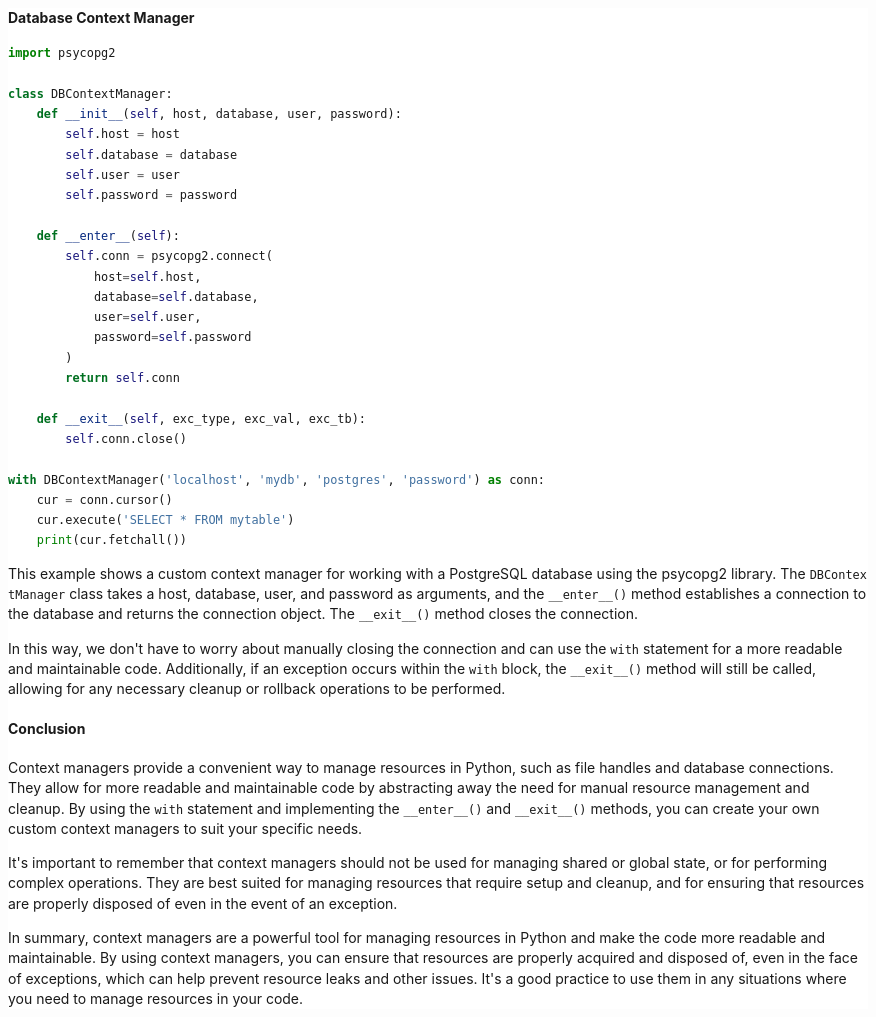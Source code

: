 **Database Context Manager**

```python
import psycopg2

class DBContextManager:
    def __init__(self, host, database, user, password):
        self.host = host
        self.database = database
        self.user = user
        self.password = password

    def __enter__(self):
        self.conn = psycopg2.connect(
            host=self.host,
            database=self.database,
            user=self.user,
            password=self.password
        )
        return self.conn

    def __exit__(self, exc_type, exc_val, exc_tb):
        self.conn.close()

with DBContextManager('localhost', 'mydb', 'postgres', 'password') as conn:
    cur = conn.cursor()
    cur.execute('SELECT * FROM mytable')
    print(cur.fetchall())
```

This example shows a custom context manager for working with a PostgreSQL database using the psycopg2 library. The `DBContextManager` class takes a host, database, user, and password as arguments, and the `__enter__()` method establishes a connection to the database and returns the connection object. The `__exit__()` method closes the connection.

In this way, we don't have to worry about manually closing the connection and can use the `with` statement for a more readable and maintainable code. Additionally, if an exception occurs within the `with` block, the `__exit__()` method will still be called, allowing for any necessary cleanup or rollback operations to be performed.

#### Conclusion

Context managers provide a convenient way to manage resources in Python, such as file handles and database connections. They allow for more readable and maintainable code by abstracting away the need for manual resource management and cleanup. By using the `with` statement and implementing the `__enter__()` and `__exit__()` methods, you can create your own custom context managers to suit your specific needs.

It's important to remember that context managers should not be used for managing shared or global state, or for performing complex operations. They are best suited for managing resources that require setup and cleanup, and for ensuring that resources are properly disposed of even in the event of an exception.

In summary, context managers are a powerful tool for managing resources in Python and make the code more readable and maintainable. By using context managers, you can ensure that resources are properly acquired and disposed of, even in the face of exceptions, which can help prevent resource leaks and other issues. It's a good practice to use them in any situations where you need to manage resources in your code.
